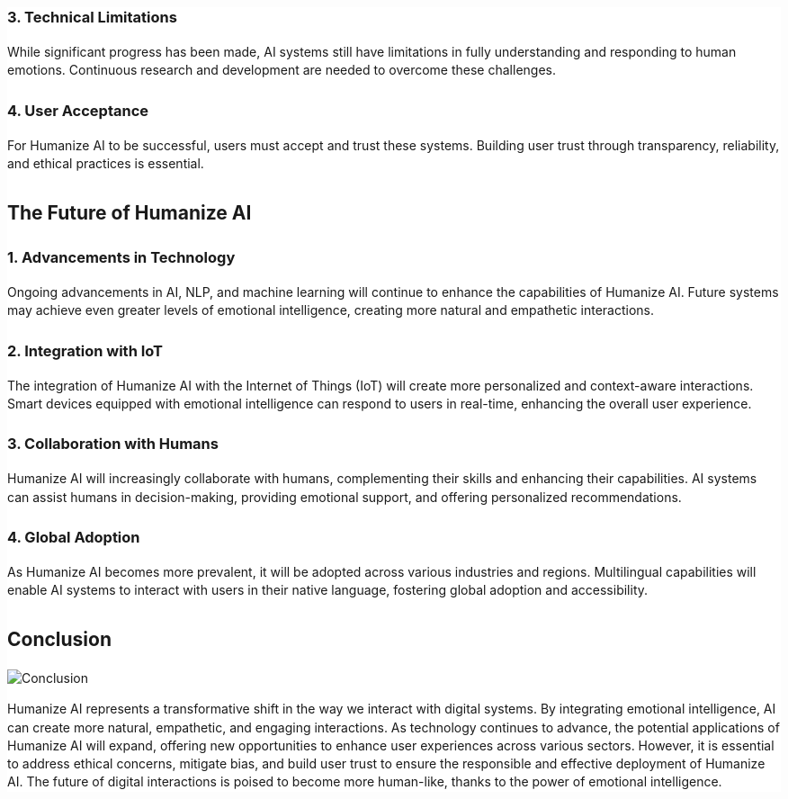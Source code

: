 ### 3. **Technical Limitations**

While significant progress has been made, AI systems still have limitations in fully understanding and responding to human emotions. Continuous research and development are needed to overcome these challenges.

### 4. **User Acceptance**

For Humanize AI to be successful, users must accept and trust these systems. Building user trust through transparency, reliability, and ethical practices is essential.

## The Future of Humanize AI

### 1. **Advancements in Technology**

Ongoing advancements in AI, NLP, and machine learning will continue to enhance the capabilities of Humanize AI. Future systems may achieve even greater levels of emotional intelligence, creating more natural and empathetic interactions.

### 2. **Integration with IoT**

The integration of Humanize AI with the Internet of Things (IoT) will create more personalized and context-aware interactions. Smart devices equipped with emotional intelligence can respond to users in real-time, enhancing the overall user experience.

### 3. **Collaboration with Humans**

Humanize AI will increasingly collaborate with humans, complementing their skills and enhancing their capabilities. AI systems can assist humans in decision-making, providing emotional support, and offering personalized recommendations.

### 4. **Global Adoption**

As Humanize AI becomes more prevalent, it will be adopted across various industries and regions. Multilingual capabilities will enable AI systems to interact with users in their native language, fostering global adoption and accessibility.

## Conclusion

![Conclusion](/images/17.jpeg)


Humanize AI represents a transformative shift in the way we interact with digital systems. By integrating emotional intelligence, AI can create more natural, empathetic, and engaging interactions. As technology continues to advance, the potential applications of Humanize AI will expand, offering new opportunities to enhance user experiences across various sectors. However, it is essential to address ethical concerns, mitigate bias, and build user trust to ensure the responsible and effective deployment of Humanize AI. The future of digital interactions is poised to become more human-like, thanks to the power of emotional intelligence.
